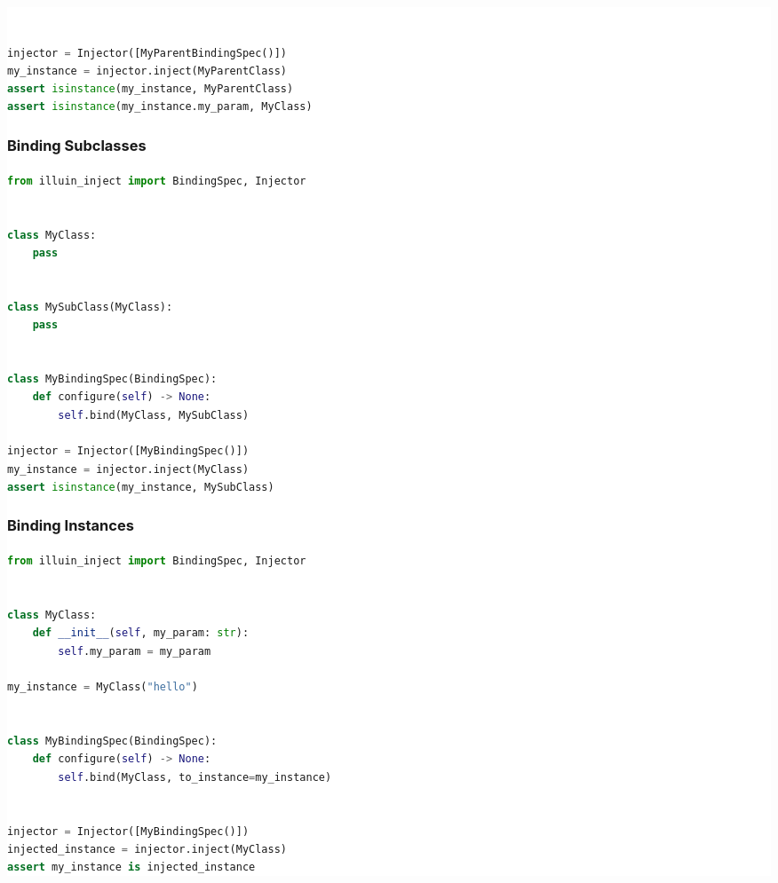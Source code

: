 ```python


injector = Injector([MyParentBindingSpec()])
my_instance = injector.inject(MyParentClass)
assert isinstance(my_instance, MyParentClass)
assert isinstance(my_instance.my_param, MyClass)
```


### Binding Subclasses
```python
from illuin_inject import BindingSpec, Injector


class MyClass:
    pass


class MySubClass(MyClass):
    pass


class MyBindingSpec(BindingSpec):
    def configure(self) -> None:
        self.bind(MyClass, MySubClass)

injector = Injector([MyBindingSpec()])
my_instance = injector.inject(MyClass)
assert isinstance(my_instance, MySubClass)
```


### Binding Instances
```python
from illuin_inject import BindingSpec, Injector


class MyClass:
    def __init__(self, my_param: str):
        self.my_param = my_param

my_instance = MyClass("hello")


class MyBindingSpec(BindingSpec):
    def configure(self) -> None:
        self.bind(MyClass, to_instance=my_instance)


injector = Injector([MyBindingSpec()])
injected_instance = injector.inject(MyClass)
assert my_instance is injected_instance
```
